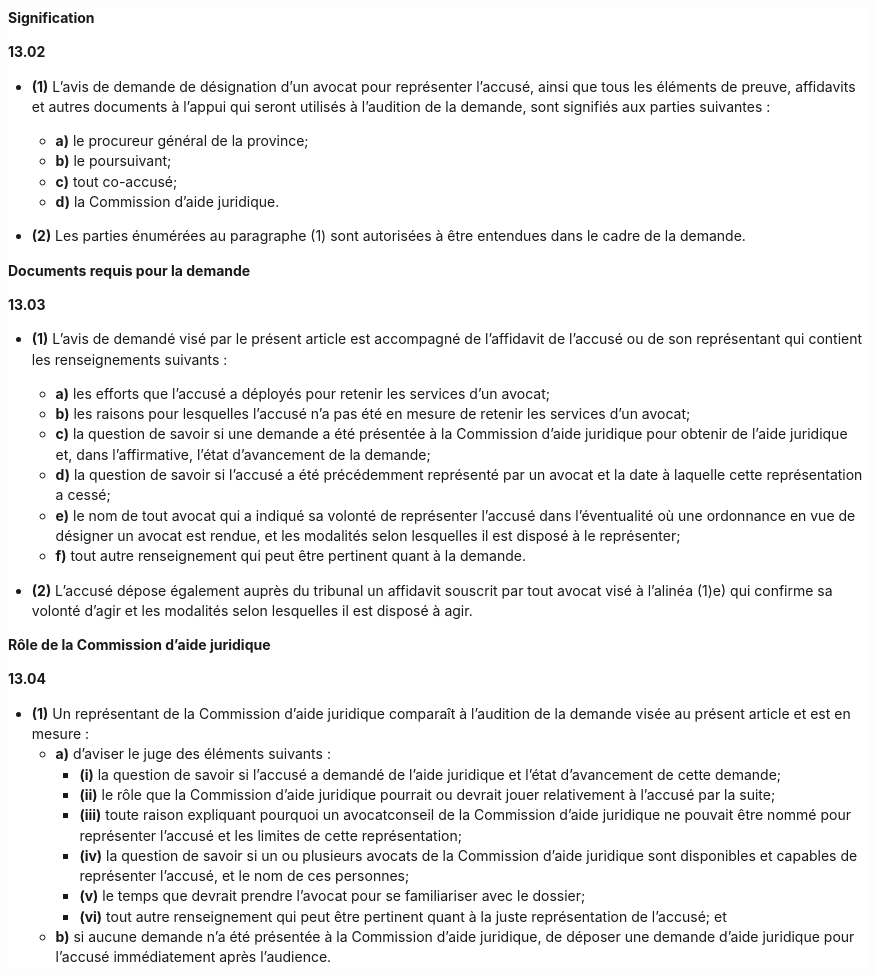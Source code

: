 

**Signification**

**13.02** 

- **(1)** L’avis de demande de désignation d’un avocat pour représenter l’accusé, ainsi que tous les éléments de preuve, affidavits et autres documents à l’appui qui seront utilisés à l’audition de la demande, sont signifiés aux parties suivantes :
	- **a)** le procureur général de la province;
	- **b)** le poursuivant;
	- **c)** tout co-accusé;
	- **d)** la Commission d’aide juridique.

- **(2)** Les parties énumérées au paragraphe (1) sont autorisées à être entendues dans le cadre de la demande.




**Documents requis pour la demande**

**13.03** 

- **(1)** L’avis de demandé visé par le présent article est accompagné de l’affidavit de l’accusé ou de son représentant qui contient les renseignements suivants :
	- **a)** les efforts que l’accusé a déployés pour retenir les services d’un avocat;
	- **b)** les raisons pour lesquelles l’accusé n’a pas été en mesure de retenir les services d’un avocat;
	- **c)** la question de savoir si une demande a été présentée à la Commission d’aide juridique pour obtenir de l’aide juridique et, dans l’affirmative, l’état d’avancement de la demande;
	- **d)** la question de savoir si l’accusé a été précédemment représenté par un avocat et la date à laquelle cette représentation a cessé;
	- **e)** le nom de tout avocat qui a indiqué sa volonté de représenter l’accusé dans l’éventualité où une ordonnance en vue de désigner un avocat est rendue, et les modalités selon lesquelles il est disposé à le représenter;
	- **f)** tout autre renseignement qui peut être pertinent quant à la demande.

- **(2)** L’accusé dépose également auprès du tribunal un affidavit souscrit par tout avocat visé à l’alinéa (1)e) qui confirme sa volonté d’agir et les modalités selon lesquelles il est disposé à agir.




**Rôle de la Commission d’aide juridique**

**13.04** 

- **(1)** Un représentant de la Commission d’aide juridique comparaît à l’audition de la demande visée au présent article et est en mesure :
	- **a)** d’aviser le juge des éléments suivants :
		- **(i)** la question de savoir si l’accusé a demandé de l’aide juridique et l’état d’avancement de cette demande;
		- **(ii)** le rôle que la Commission d’aide juridique pourrait ou devrait jouer relativement à l’accusé par la suite;
		- **(iii)** toute raison expliquant pourquoi un avocatconseil de la Commission d’aide juridique ne pouvait être nommé pour représenter l’accusé et les limites de cette représentation;
		- **(iv)** la question de savoir si un ou plusieurs avocats de la Commission d’aide juridique sont disponibles et capables de représenter l’accusé, et le nom de ces personnes;
		- **(v)** le temps que devrait prendre l’avocat pour se familiariser avec le dossier;
		- **(vi)** tout autre renseignement qui peut être pertinent quant à la juste représentation de l’accusé;
et
	- **b)** si aucune demande n’a été présentée à la Commission d’aide juridique, de déposer une demande d’aide juridique pour l’accusé immédiatement après l’audience.
